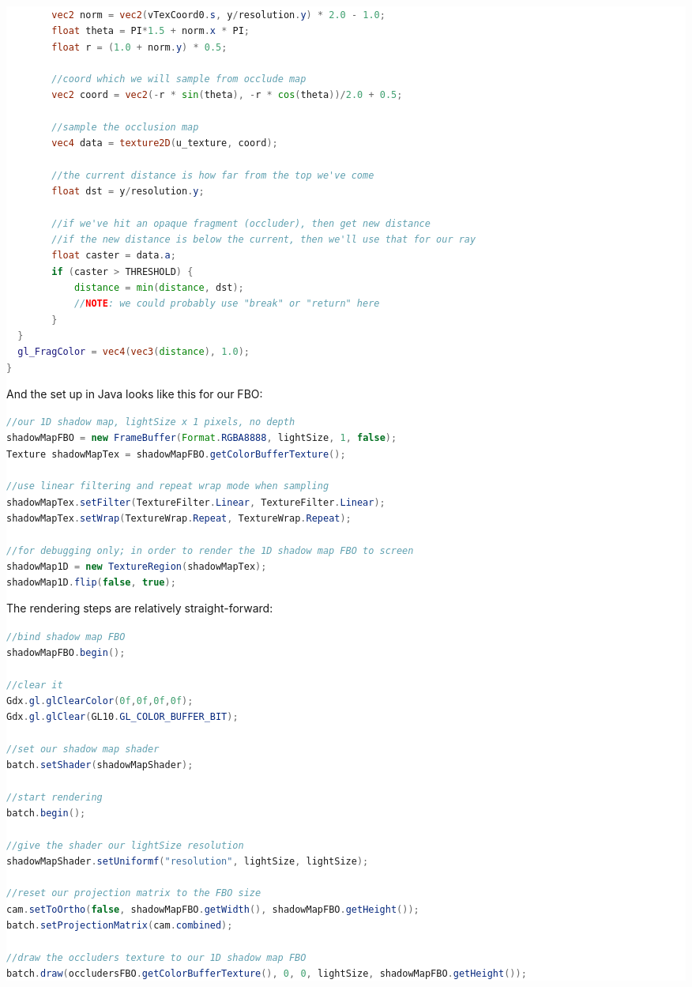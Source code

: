 ```glsl
		vec2 norm = vec2(vTexCoord0.s, y/resolution.y) * 2.0 - 1.0;
		float theta = PI*1.5 + norm.x * PI; 
		float r = (1.0 + norm.y) * 0.5;
		
		//coord which we will sample from occlude map
		vec2 coord = vec2(-r * sin(theta), -r * cos(theta))/2.0 + 0.5;
		
		//sample the occlusion map
		vec4 data = texture2D(u_texture, coord);
		
		//the current distance is how far from the top we've come
		float dst = y/resolution.y;
		
		//if we've hit an opaque fragment (occluder), then get new distance
		//if the new distance is below the current, then we'll use that for our ray
		float caster = data.a;
		if (caster > THRESHOLD) {
			distance = min(distance, dst);
			//NOTE: we could probably use "break" or "return" here
  		}
  } 
  gl_FragColor = vec4(vec3(distance), 1.0);
}
```

And the set up in Java looks like this for our FBO:
```java
//our 1D shadow map, lightSize x 1 pixels, no depth
shadowMapFBO = new FrameBuffer(Format.RGBA8888, lightSize, 1, false);
Texture shadowMapTex = shadowMapFBO.getColorBufferTexture();

//use linear filtering and repeat wrap mode when sampling
shadowMapTex.setFilter(TextureFilter.Linear, TextureFilter.Linear);
shadowMapTex.setWrap(TextureWrap.Repeat, TextureWrap.Repeat);

//for debugging only; in order to render the 1D shadow map FBO to screen
shadowMap1D = new TextureRegion(shadowMapTex);
shadowMap1D.flip(false, true);
```

The rendering steps are relatively straight-forward:

```java
//bind shadow map FBO
shadowMapFBO.begin();

//clear it
Gdx.gl.glClearColor(0f,0f,0f,0f);
Gdx.gl.glClear(GL10.GL_COLOR_BUFFER_BIT);

//set our shadow map shader
batch.setShader(shadowMapShader);

//start rendering
batch.begin();

//give the shader our lightSize resolution
shadowMapShader.setUniformf("resolution", lightSize, lightSize);

//reset our projection matrix to the FBO size
cam.setToOrtho(false, shadowMapFBO.getWidth(), shadowMapFBO.getHeight());
batch.setProjectionMatrix(cam.combined);

//draw the occluders texture to our 1D shadow map FBO
batch.draw(occludersFBO.getColorBufferTexture(), 0, 0, lightSize, shadowMapFBO.getHeight());
```